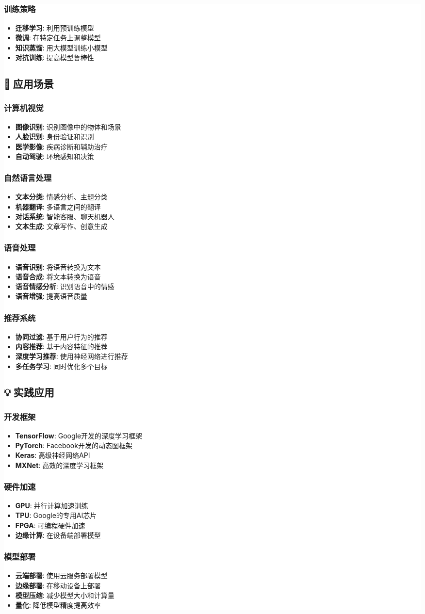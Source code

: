### 训练策略
- **迁移学习**: 利用预训练模型
- **微调**: 在特定任务上调整模型
- **知识蒸馏**: 用大模型训练小模型
- **对抗训练**: 提高模型鲁棒性

## 🌟 应用场景

### 计算机视觉
- **图像识别**: 识别图像中的物体和场景
- **人脸识别**: 身份验证和识别
- **医学影像**: 疾病诊断和辅助治疗
- **自动驾驶**: 环境感知和决策

### 自然语言处理
- **文本分类**: 情感分析、主题分类
- **机器翻译**: 多语言之间的翻译
- **对话系统**: 智能客服、聊天机器人
- **文本生成**: 文章写作、创意生成

### 语音处理
- **语音识别**: 将语音转换为文本
- **语音合成**: 将文本转换为语音
- **语音情感分析**: 识别语音中的情感
- **语音增强**: 提高语音质量

### 推荐系统
- **协同过滤**: 基于用户行为的推荐
- **内容推荐**: 基于内容特征的推荐
- **深度学习推荐**: 使用神经网络进行推荐
- **多任务学习**: 同时优化多个目标

## 💡 实践应用

### 开发框架
- **TensorFlow**: Google开发的深度学习框架
- **PyTorch**: Facebook开发的动态图框架
- **Keras**: 高级神经网络API
- **MXNet**: 高效的深度学习框架

### 硬件加速
- **GPU**: 并行计算加速训练
- **TPU**: Google的专用AI芯片
- **FPGA**: 可编程硬件加速
- **边缘计算**: 在设备端部署模型

### 模型部署
- **云端部署**: 使用云服务部署模型
- **边缘部署**: 在移动设备上部署
- **模型压缩**: 减少模型大小和计算量
- **量化**: 降低模型精度提高效率
